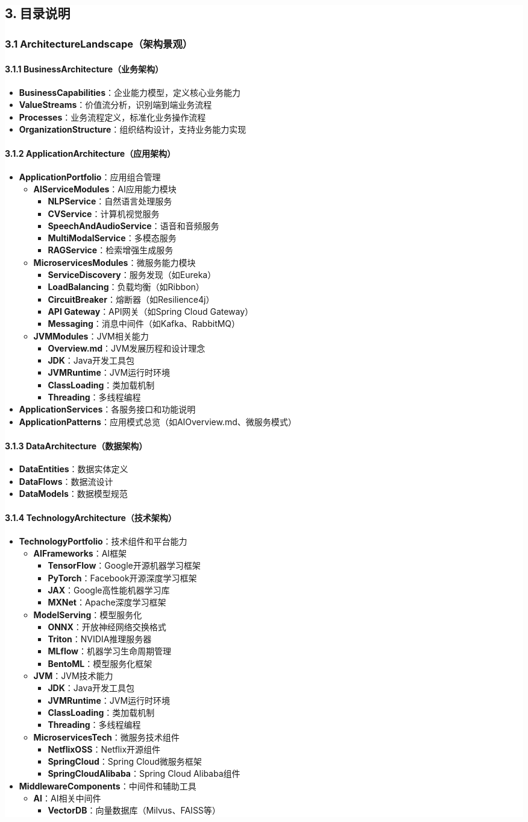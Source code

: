 
## 3. 目录说明

### 3.1 ArchitectureLandscape（架构景观）

#### 3.1.1 BusinessArchitecture（业务架构）
- **BusinessCapabilities**：企业能力模型，定义核心业务能力
- **ValueStreams**：价值流分析，识别端到端业务流程
- **Processes**：业务流程定义，标准化业务操作流程
- **OrganizationStructure**：组织结构设计，支持业务能力实现

#### 3.1.2 ApplicationArchitecture（应用架构）
- **ApplicationPortfolio**：应用组合管理
  - **AIServiceModules**：AI应用能力模块
    - **NLPService**：自然语言处理服务
    - **CVService**：计算机视觉服务
    - **SpeechAndAudioService**：语音和音频服务
    - **MultiModalService**：多模态服务
    - **RAGService**：检索增强生成服务
  - **MicroservicesModules**：微服务能力模块
    - **ServiceDiscovery**：服务发现（如Eureka）
    - **LoadBalancing**：负载均衡（如Ribbon）
    - **CircuitBreaker**：熔断器（如Resilience4j）
    - **API Gateway**：API网关（如Spring Cloud Gateway）
    - **Messaging**：消息中间件（如Kafka、RabbitMQ）
  - **JVMModules**：JVM相关能力
    - **Overview.md**：JVM发展历程和设计理念
    - **JDK**：Java开发工具包
    - **JVMRuntime**：JVM运行时环境
    - **ClassLoading**：类加载机制
    - **Threading**：多线程编程
- **ApplicationServices**：各服务接口和功能说明
- **ApplicationPatterns**：应用模式总览（如AIOverview.md、微服务模式）

#### 3.1.3 DataArchitecture（数据架构）
- **DataEntities**：数据实体定义
- **DataFlows**：数据流设计
- **DataModels**：数据模型规范

#### 3.1.4 TechnologyArchitecture（技术架构）
- **TechnologyPortfolio**：技术组件和平台能力
  - **AIFrameworks**：AI框架
    - **TensorFlow**：Google开源机器学习框架
    - **PyTorch**：Facebook开源深度学习框架
    - **JAX**：Google高性能机器学习库
    - **MXNet**：Apache深度学习框架
  - **ModelServing**：模型服务化
    - **ONNX**：开放神经网络交换格式
    - **Triton**：NVIDIA推理服务器
    - **MLflow**：机器学习生命周期管理
    - **BentoML**：模型服务化框架
  - **JVM**：JVM技术能力
    - **JDK**：Java开发工具包
    - **JVMRuntime**：JVM运行时环境
    - **ClassLoading**：类加载机制
    - **Threading**：多线程编程
  - **MicroservicesTech**：微服务技术组件
    - **NetflixOSS**：Netflix开源组件
    - **SpringCloud**：Spring Cloud微服务框架
    - **SpringCloudAlibaba**：Spring Cloud Alibaba组件
- **MiddlewareComponents**：中间件和辅助工具
  - **AI**：AI相关中间件
    - **VectorDB**：向量数据库（Milvus、FAISS等）